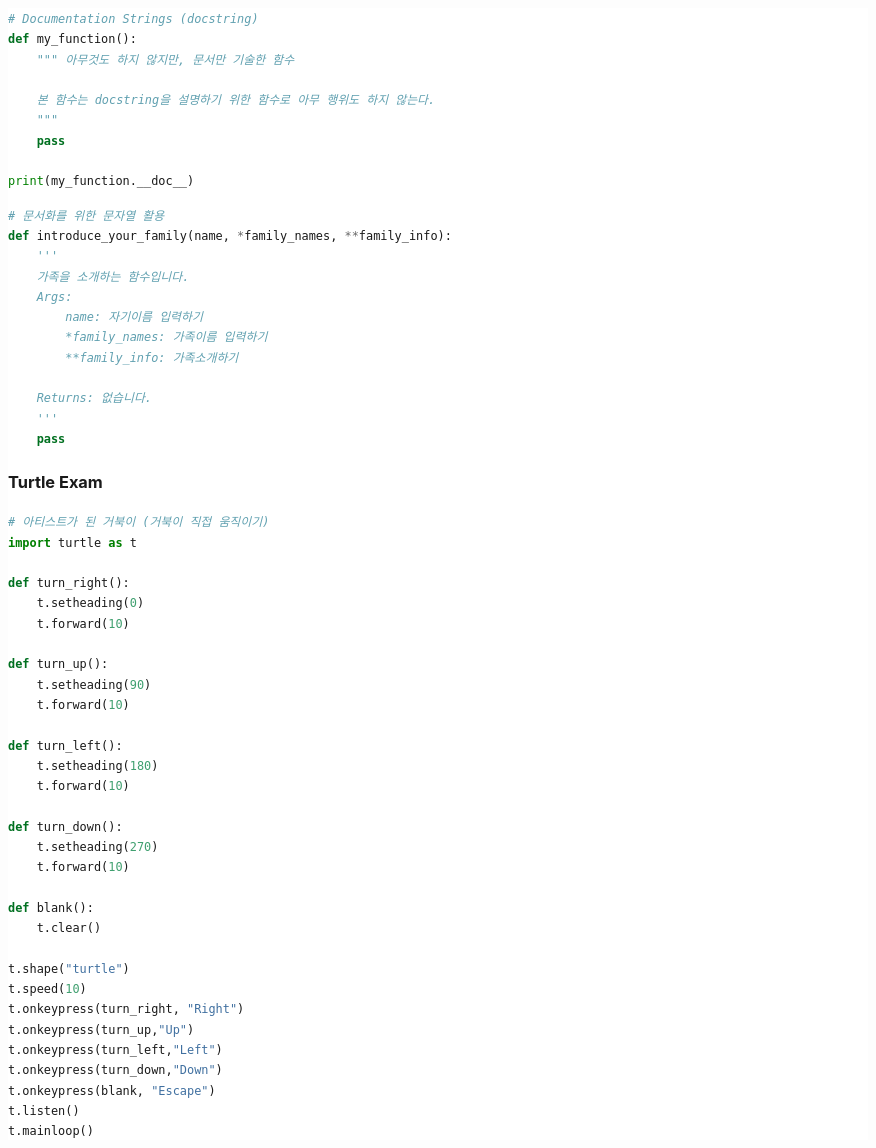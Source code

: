 
```python
# Documentation Strings (docstring)
def my_function():
    """ 아무것도 하지 않지만, 문서만 기술한 함수

    본 함수는 docstring을 설명하기 위한 함수로 아무 행위도 하지 않는다.
    """
    pass

print(my_function.__doc__)
```


```python
# 문서화를 위한 문자열 활용
def introduce_your_family(name, *family_names, **family_info):
    '''
    가족을 소개하는 함수입니다.
    Args:
        name: 자기이름 입력하기
        *family_names: 가족이름 입력하기
        **family_info: 가족소개하기

    Returns: 없습니다.
    '''
    pass
```

### Turtle Exam


```python
# 아티스트가 된 거북이 (거북이 직접 움직이기)
import turtle as t

def turn_right():
    t.setheading(0)
    t.forward(10)

def turn_up():
    t.setheading(90)
    t.forward(10)

def turn_left():
    t.setheading(180)
    t.forward(10)

def turn_down():
    t.setheading(270)
    t.forward(10)

def blank():
    t.clear()

t.shape("turtle")
t.speed(10)
t.onkeypress(turn_right, "Right")
t.onkeypress(turn_up,"Up")
t.onkeypress(turn_left,"Left")
t.onkeypress(turn_down,"Down")
t.onkeypress(blank, "Escape")
t.listen()
t.mainloop()

```
